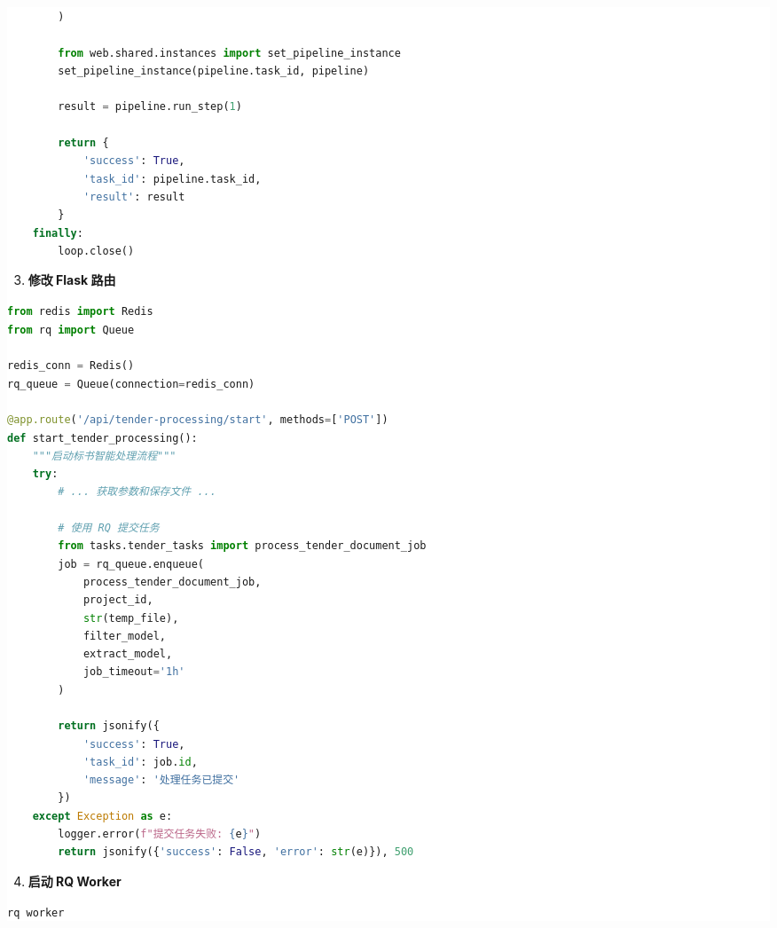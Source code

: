 ```python
        )

        from web.shared.instances import set_pipeline_instance
        set_pipeline_instance(pipeline.task_id, pipeline)

        result = pipeline.run_step(1)

        return {
            'success': True,
            'task_id': pipeline.task_id,
            'result': result
        }
    finally:
        loop.close()
```

3. **修改 Flask 路由**
```python
from redis import Redis
from rq import Queue

redis_conn = Redis()
rq_queue = Queue(connection=redis_conn)

@app.route('/api/tender-processing/start', methods=['POST'])
def start_tender_processing():
    """启动标书智能处理流程"""
    try:
        # ... 获取参数和保存文件 ...

        # 使用 RQ 提交任务
        from tasks.tender_tasks import process_tender_document_job
        job = rq_queue.enqueue(
            process_tender_document_job,
            project_id,
            str(temp_file),
            filter_model,
            extract_model,
            job_timeout='1h'
        )

        return jsonify({
            'success': True,
            'task_id': job.id,
            'message': '处理任务已提交'
        })
    except Exception as e:
        logger.error(f"提交任务失败: {e}")
        return jsonify({'success': False, 'error': str(e)}), 500
```

4. **启动 RQ Worker**
```bash
rq worker
```
